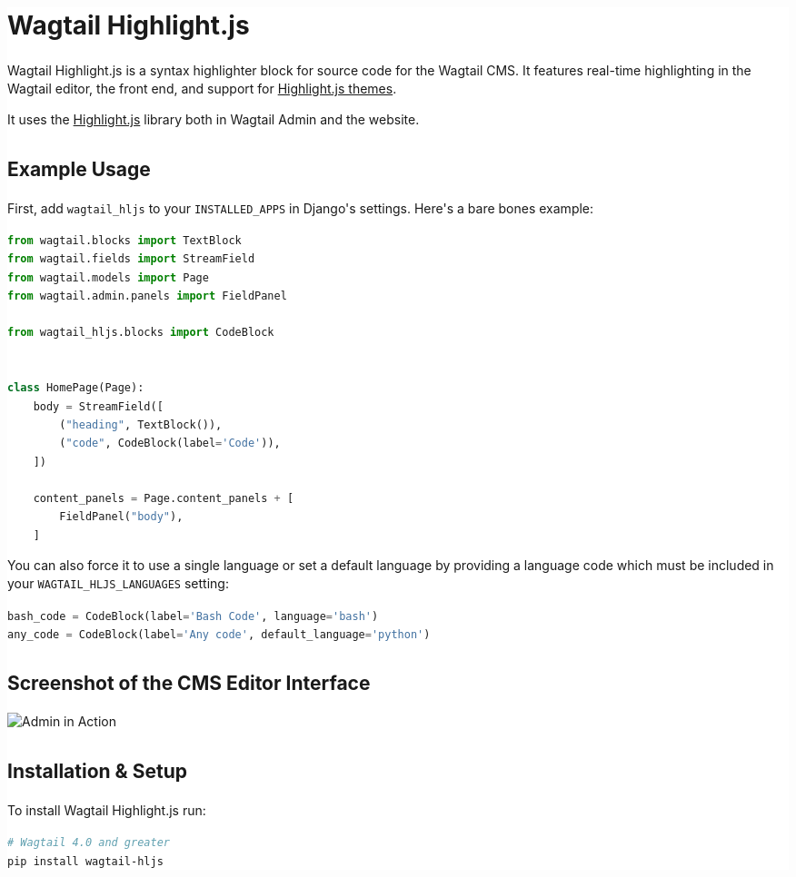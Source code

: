 # Wagtail Highlight.js

Wagtail Highlight.js is a syntax highlighter block for source code for the Wagtail CMS.
It features real-time highlighting in the Wagtail editor, the front end, and support for
[Highlight.js themes](https://highlightjs.org/demo).

It uses the [Highlight.js](https://highlightjs.org/) library both in Wagtail Admin and the website.

## Example Usage

First, add `wagtail_hljs` to your `INSTALLED_APPS` in Django's settings. Here's a bare bones example:

```python
from wagtail.blocks import TextBlock
from wagtail.fields import StreamField
from wagtail.models import Page
from wagtail.admin.panels import FieldPanel

from wagtail_hljs.blocks import CodeBlock


class HomePage(Page):
    body = StreamField([
        ("heading", TextBlock()),
        ("code", CodeBlock(label='Code')),
    ])

    content_panels = Page.content_panels + [
        FieldPanel("body"),
    ]
```

You can also force it to use a single language or set a default language by providing a language code which must be included in your `WAGTAIL_HLJS_LANGUAGES` setting:

```python
bash_code = CodeBlock(label='Bash Code', language='bash')
any_code = CodeBlock(label='Any code', default_language='python')
```

## Screenshot of the CMS Editor Interface

![Admin in Action](https://raw.githubusercontent.com/johnmatthiggins/wagtail_hljs/main/docs/img/screenshot-editor.png)

## Installation & Setup

To install Wagtail Highlight.js run:

```bash
# Wagtail 4.0 and greater
pip install wagtail-hljs
```
